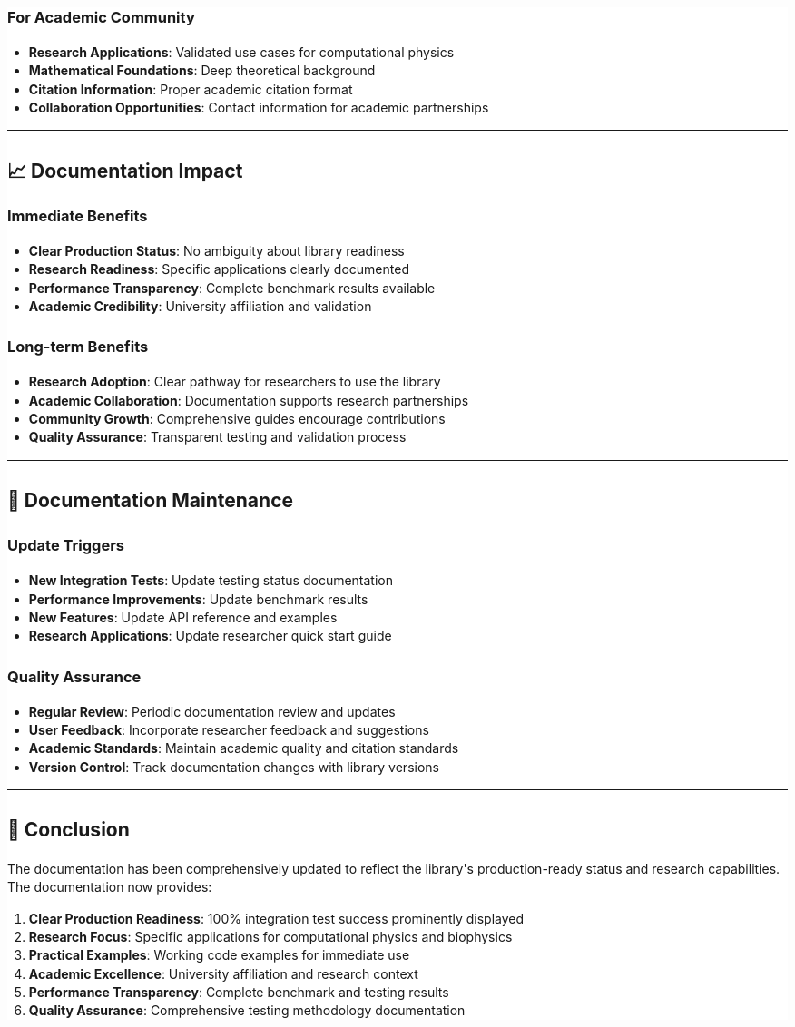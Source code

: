 ### **For Academic Community**
- **Research Applications**: Validated use cases for computational physics
- **Mathematical Foundations**: Deep theoretical background
- **Citation Information**: Proper academic citation format
- **Collaboration Opportunities**: Contact information for academic partnerships

---

## 📈 **Documentation Impact**

### **Immediate Benefits**
- **Clear Production Status**: No ambiguity about library readiness
- **Research Readiness**: Specific applications clearly documented
- **Performance Transparency**: Complete benchmark results available
- **Academic Credibility**: University affiliation and validation

### **Long-term Benefits**
- **Research Adoption**: Clear pathway for researchers to use the library
- **Academic Collaboration**: Documentation supports research partnerships
- **Community Growth**: Comprehensive guides encourage contributions
- **Quality Assurance**: Transparent testing and validation process

---

## 🔄 **Documentation Maintenance**

### **Update Triggers**
- **New Integration Tests**: Update testing status documentation
- **Performance Improvements**: Update benchmark results
- **New Features**: Update API reference and examples
- **Research Applications**: Update researcher quick start guide

### **Quality Assurance**
- **Regular Review**: Periodic documentation review and updates
- **User Feedback**: Incorporate researcher feedback and suggestions
- **Academic Standards**: Maintain academic quality and citation standards
- **Version Control**: Track documentation changes with library versions

---

## 🎉 **Conclusion**

The documentation has been comprehensively updated to reflect the library's production-ready status and research capabilities. The documentation now provides:

1. **Clear Production Readiness**: 100% integration test success prominently displayed
2. **Research Focus**: Specific applications for computational physics and biophysics
3. **Practical Examples**: Working code examples for immediate use
4. **Academic Excellence**: University affiliation and research context
5. **Performance Transparency**: Complete benchmark and testing results
6. **Quality Assurance**: Comprehensive testing methodology documentation
